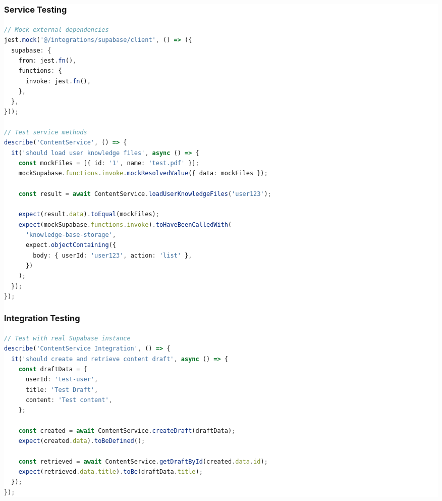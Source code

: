 ### Service Testing
```typescript
// Mock external dependencies
jest.mock('@/integrations/supabase/client', () => ({
  supabase: {
    from: jest.fn(),
    functions: {
      invoke: jest.fn(),
    },
  },
}));

// Test service methods
describe('ContentService', () => {
  it('should load user knowledge files', async () => {
    const mockFiles = [{ id: '1', name: 'test.pdf' }];
    mockSupabase.functions.invoke.mockResolvedValue({ data: mockFiles });
    
    const result = await ContentService.loadUserKnowledgeFiles('user123');
    
    expect(result.data).toEqual(mockFiles);
    expect(mockSupabase.functions.invoke).toHaveBeenCalledWith(
      'knowledge-base-storage',
      expect.objectContaining({
        body: { userId: 'user123', action: 'list' },
      })
    );
  });
});
```

### Integration Testing
```typescript
// Test with real Supabase instance
describe('ContentService Integration', () => {
  it('should create and retrieve content draft', async () => {
    const draftData = {
      userId: 'test-user',
      title: 'Test Draft',
      content: 'Test content',
    };
    
    const created = await ContentService.createDraft(draftData);
    expect(created.data).toBeDefined();
    
    const retrieved = await ContentService.getDraftById(created.data.id);
    expect(retrieved.data.title).toBe(draftData.title);
  });
});
```
